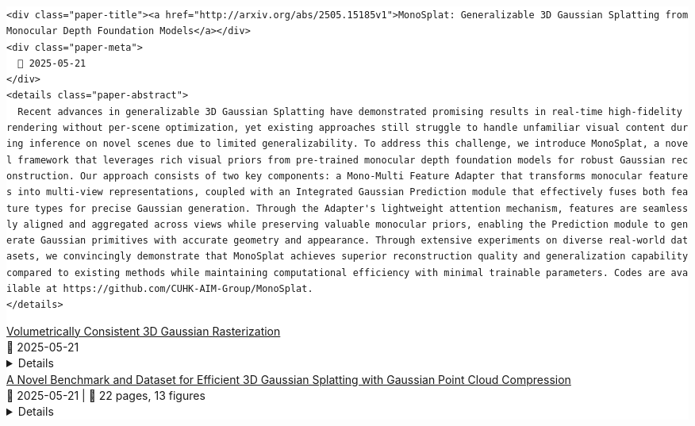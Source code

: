    <div class="paper-title"><a href="http://arxiv.org/abs/2505.15185v1">MonoSplat: Generalizable 3D Gaussian Splatting from Monocular Depth Foundation Models</a></div>
    <div class="paper-meta">
      📅 2025-05-21
    </div>
    <details class="paper-abstract">
      Recent advances in generalizable 3D Gaussian Splatting have demonstrated promising results in real-time high-fidelity rendering without per-scene optimization, yet existing approaches still struggle to handle unfamiliar visual content during inference on novel scenes due to limited generalizability. To address this challenge, we introduce MonoSplat, a novel framework that leverages rich visual priors from pre-trained monocular depth foundation models for robust Gaussian reconstruction. Our approach consists of two key components: a Mono-Multi Feature Adapter that transforms monocular features into multi-view representations, coupled with an Integrated Gaussian Prediction module that effectively fuses both feature types for precise Gaussian generation. Through the Adapter's lightweight attention mechanism, features are seamlessly aligned and aggregated across views while preserving valuable monocular priors, enabling the Prediction module to generate Gaussian primitives with accurate geometry and appearance. Through extensive experiments on diverse real-world datasets, we convincingly demonstrate that MonoSplat achieves superior reconstruction quality and generalization capability compared to existing methods while maintaining computational efficiency with minimal trainable parameters. Codes are available at https://github.com/CUHK-AIM-Group/MonoSplat.
    </details>
</div>
<div class="paper-card">
    <div class="paper-title"><a href="http://arxiv.org/abs/2412.03378v3">Volumetrically Consistent 3D Gaussian Rasterization</a></div>
    <div class="paper-meta">
      📅 2025-05-21
    </div>
    <details class="paper-abstract">
      Recently, 3D Gaussian Splatting (3DGS) has enabled photorealistic view synthesis at high inference speeds. However, its splatting-based rendering model makes several approximations to the rendering equation, reducing physical accuracy. We show that the core approximations in splatting are unnecessary, even within a rasterizer; We instead volumetrically integrate 3D Gaussians directly to compute the transmittance across them analytically. We use this analytic transmittance to derive more physically-accurate alpha values than 3DGS, which can directly be used within their framework. The result is a method that more closely follows the volume rendering equation (similar to ray-tracing) while enjoying the speed benefits of rasterization. Our method represents opaque surfaces with higher accuracy and fewer points than 3DGS. This enables it to outperform 3DGS for view synthesis (measured in SSIM and LPIPS). Being volumetrically consistent also enables our method to work out of the box for tomography. We match the state-of-the-art 3DGS-based tomography method with fewer points. Our code is publicly available at: https://github.com/chinmay0301ucsd/Vol3DGS
    </details>
</div>
<div class="paper-card">
    <div class="paper-title"><a href="http://arxiv.org/abs/2505.18197v1">A Novel Benchmark and Dataset for Efficient 3D Gaussian Splatting with Gaussian Point Cloud Compression</a></div>
    <div class="paper-meta">
      📅 2025-05-21
      | 💬 22 pages, 13 figures
    </div>
    <details class="paper-abstract">